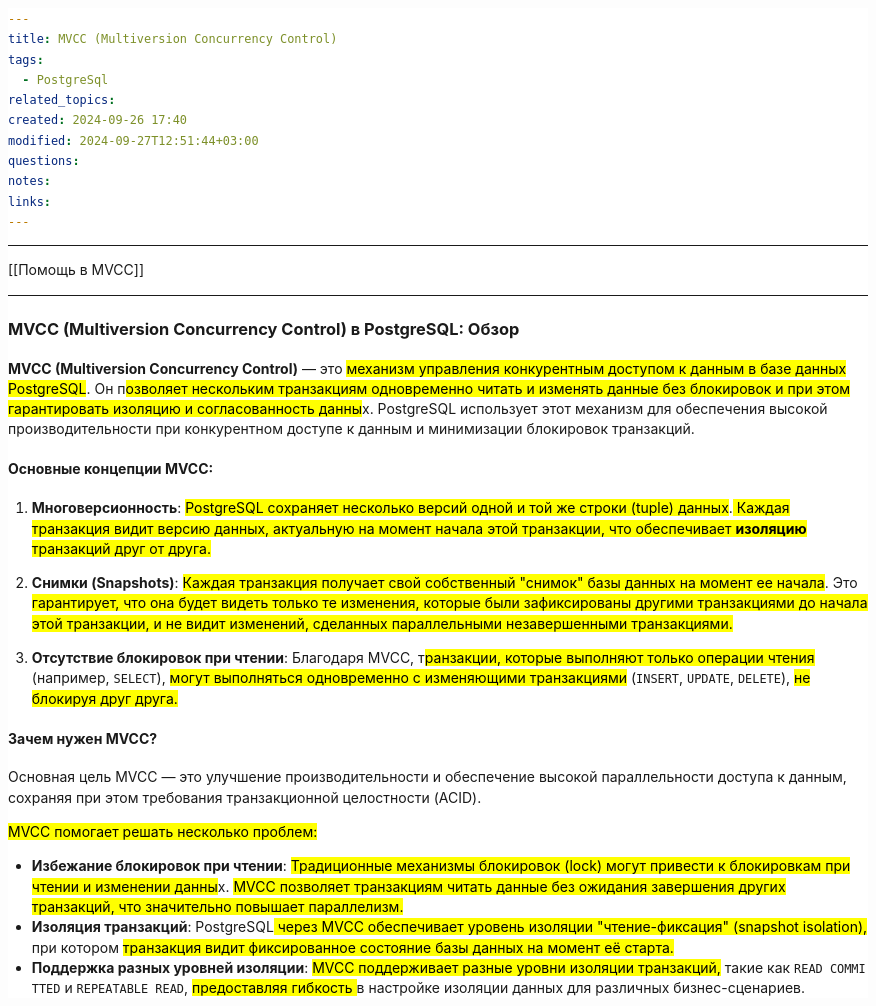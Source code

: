 ```yaml
---
title: MVCC (Multiversion Concurrency Control)
tags:
  - PostgreSql
related_topics: 
created: 2024-09-26 17:40
modified: 2024-09-27T12:51:44+03:00
questions: 
notes: 
links: 
---
```


----
[[Помощь в MVCC]]


---

### MVCC (Multiversion Concurrency Control) в PostgreSQL: Обзор

**MVCC (Multiversion Concurrency Control)** — это <mark class="hltr-yellow">механизм управления конкурентным доступом к данным в базе данных PostgreSQL</mark>. Он п<mark class="hltr-green2">озволяет нескольким транзакциям одновременно читать и изменять данные без блокировок и при этом гарантировать изоляцию и согласованность данны</mark>х. PostgreSQL использует этот механизм для обеспечения высокой производительности при конкурентном доступе к данным и минимизации блокировок транзакций.

#### Основные концепции MVCC:

1. **Многоверсионность**: <mark class="hltr-yellow">PostgreSQL сохраняет несколько версий одной и той же строки (tuple) данных</mark>.<mark class="hltr-purple"> Каждая транзакция видит версию данных, актуальную на момент начала этой транзакции, что обеспечивает **изоляцию** транзакций друг от друга.</mark>
    
2. **Снимки (Snapshots)**: <mark class="hltr-red">Каждая транзакция получает свой собственный "снимок" базы данных на момент ее начала</mark>. Это <mark class="hltr-yellow">гарантирует, что она будет видеть только те изменения, которые были зафиксированы другими транзакциями до начала этой транзакции, и не видит изменений, сделанных параллельными незавершенными транзакциями.</mark>
    
3. **Отсутствие блокировок при чтении**: Благодаря MVCC, т<mark class="hltr-yellow">ранзакции, которые выполняют только операции чтения</mark> (например, `SELECT`), <mark class="hltr-yellow">могут выполняться одновременно с изменяющими транзакциями</mark> (`INSERT`, `UPDATE`, `DELETE`), <mark class="hltr-red">не блокируя друг друга.</mark>
    

#### Зачем нужен MVCC?

Основная цель MVCC — это улучшение производительности и обеспечение высокой параллельности доступа к данным, сохраняя при этом требования транзакционной целостности (ACID).

<mark class="hltr-orange">MVCC помогает решать несколько проблем:</mark>

- **Избежание блокировок при чтении**: <mark class="hltr-green2">Традиционные механизмы блокировок (lock) могут привести к блокировкам при чтении и изменении данны</mark>х. <mark class="hltr-yellow">MVCC позволяет транзакциям читать данные без ожидания завершения других транзакций, что значительно повышает параллелизм.</mark>
- **Изоляция транзакций**: PostgreSQL<mark class="hltr-purple"> через MVCC обеспечивает уровень изоляции "чтение-фиксация" (snapshot isolation),</mark> при котором <mark class="hltr-green2">транзакция видит фиксированное состояние базы данных на момент её старта.</mark>
- **Поддержка разных уровней изоляции**: <mark class="hltr-pink">MVCC поддерживает разные уровни изоляции транзакций,</mark> такие как `READ COMMITTED` и `REPEATABLE READ`, <mark class="hltr-green">предоставляя гибкость </mark>в настройке изоляции данных для различных бизнес-сценариев.
